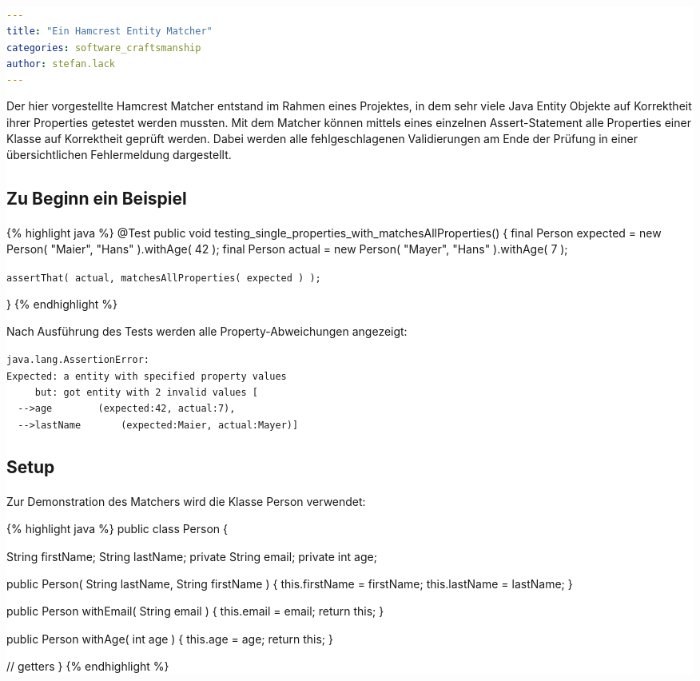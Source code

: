 ```yaml
---
title: "Ein Hamcrest Entity Matcher"
categories: software_craftsmanship
author: stefan.lack
---
```



Der hier vorgestellte Hamcrest Matcher entstand im Rahmen eines Projektes, in dem sehr viele Java Entity Objekte auf Korrektheit ihrer Properties getestet werden mussten.
Mit dem Matcher können mittels eines einzelnen Assert-Statement alle Properties einer Klasse auf Korrektheit geprüft werden. Dabei werden alle fehlgeschlagenen Validierungen am Ende der Prüfung in einer übersichtlichen Fehlermeldung dargestellt.

## Zu Beginn ein Beispiel

{% highlight java %}
  @Test
  public void testing_single_properties_with_matchesAllProperties() {
    final Person expected = new Person( "Maier", "Hans" ).withAge( 42 );
    final Person actual = new Person( "Mayer", "Hans" ).withAge( 7 );

    assertThat( actual, matchesAllProperties( expected ) );
  }
{% endhighlight %}

Nach Ausführung des Tests werden alle Property-Abweichungen angezeigt:

    java.lang.AssertionError:
    Expected: a entity with specified property values
         but: got entity with 2 invalid values [
      -->age		(expected:42, actual:7),
      -->lastName		(expected:Maier, actual:Mayer)]

## Setup

Zur Demonstration des Matchers wird die Klasse Person verwendet:

{% highlight java %}
public class Person {

  String firstName;
  String lastName;
  private String email;
  private int age;

  public Person( String lastName, String firstName ) {
    this.firstName = firstName;
    this.lastName = lastName;
  }

  public Person withEmail( String email ) {
    this.email = email;
    return this;
  }

  public Person withAge( int age ) {
    this.age = age;
    return this;
  }

  // getters
}
{% endhighlight %}
